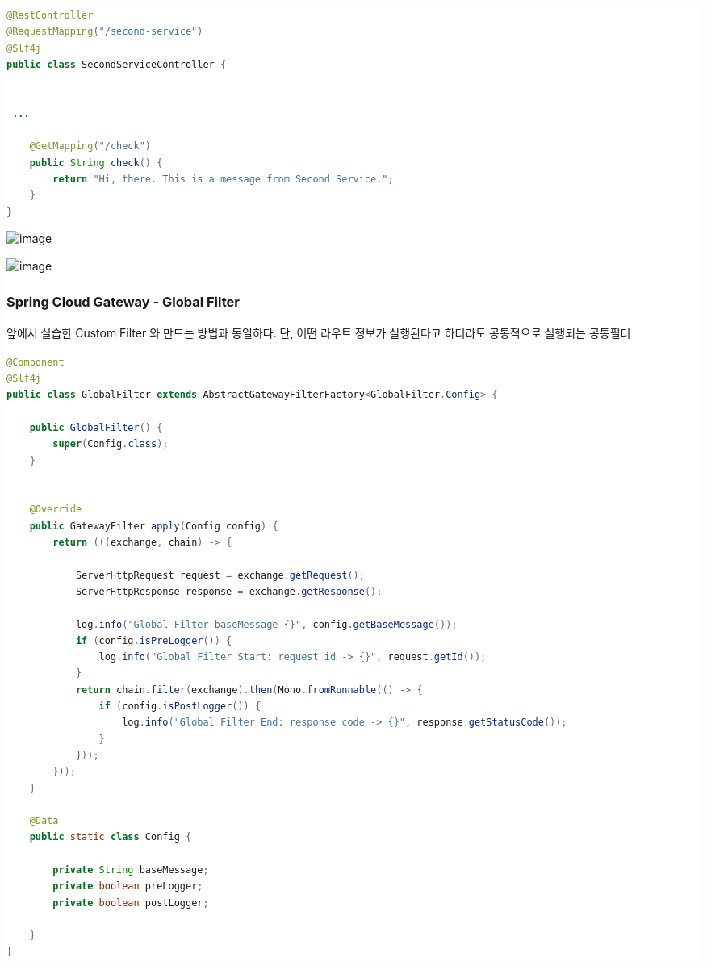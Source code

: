 ```java
@RestController
@RequestMapping("/second-service")
@Slf4j
public class SecondServiceController {
    

 ...

    @GetMapping("/check")
    public String check() {
        return "Hi, there. This is a message from Second Service.";
    }
}
```

![image](https://user-images.githubusercontent.com/83503188/192742817-824133ff-4828-44c3-a902-a2370b201a4d.png)

![image](https://user-images.githubusercontent.com/83503188/192742974-83d9ffe6-24aa-47ca-a26a-7f65fa9adccd.png)

### Spring Cloud Gateway - Global Filter 

앞에서 실습한 Custom Filter 와 만드는 방법과 동일하다. 단, 어떤 라우트 정보가 실행된다고 하더라도 공통적으로 실행되는 공통필터


```java
@Component
@Slf4j
public class GlobalFilter extends AbstractGatewayFilterFactory<GlobalFilter.Config> {

    public GlobalFilter() {
        super(Config.class);
    }


    @Override
    public GatewayFilter apply(Config config) {
        return (((exchange, chain) -> {

            ServerHttpRequest request = exchange.getRequest();
            ServerHttpResponse response = exchange.getResponse();

            log.info("Global Filter baseMessage {}", config.getBaseMessage());
            if (config.isPreLogger()) {
                log.info("Global Filter Start: request id -> {}", request.getId());
            }
            return chain.filter(exchange).then(Mono.fromRunnable(() -> {
                if (config.isPostLogger()) {
                    log.info("Global Filter End: response code -> {}", response.getStatusCode());
                }
            }));
        }));
    }

    @Data
    public static class Config {

        private String baseMessage;
        private boolean preLogger;
        private boolean postLogger;

    }
}
```
